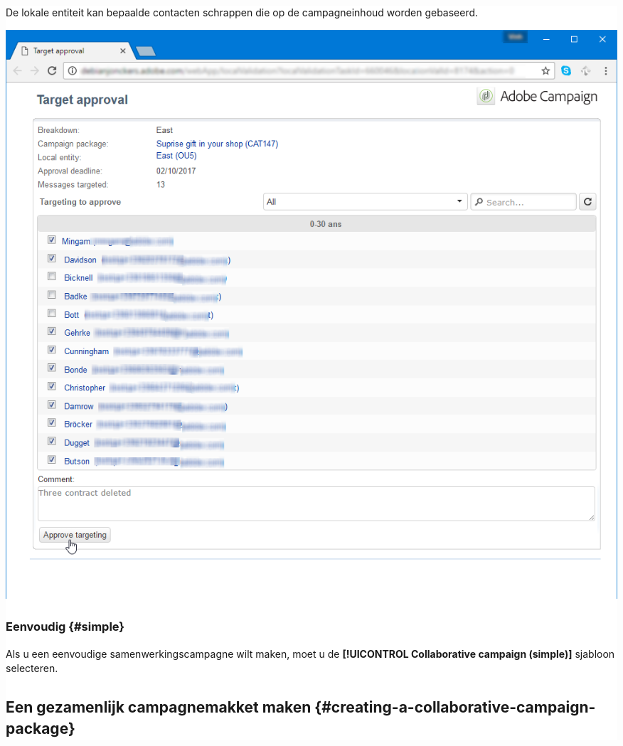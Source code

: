 De lokale entiteit kan bepaalde contacten schrappen die op de campagneinhoud worden gebaseerd.

![](assets/mkg_dist_mutual_op_by_valid2.png)

### Eenvoudig {#simple}

Als u een eenvoudige samenwerkingscampagne wilt maken, moet u de **[!UICONTROL Collaborative campaign (simple)]** sjabloon selecteren.

## Een gezamenlijk campagnemakket maken {#creating-a-collaborative-campaign-package}
